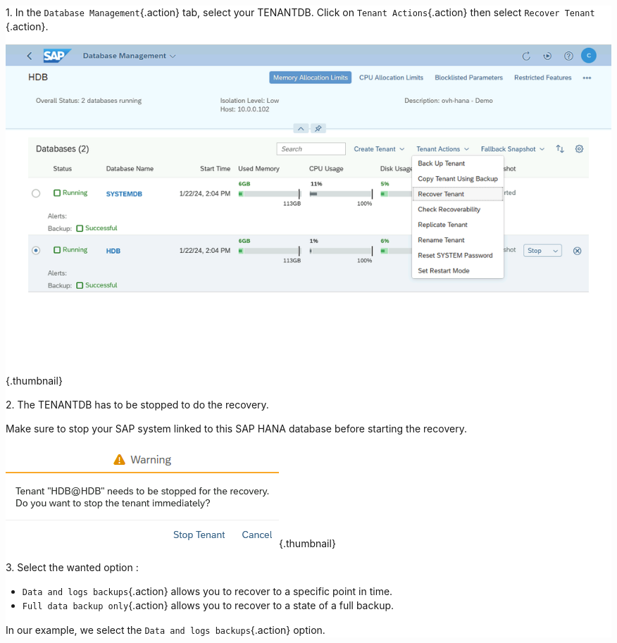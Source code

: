 1\. In the `Database Management`{.action} tab, select your TENANTDB. Click on `Tenant Actions`{.action} then select `Recover Tenant`{.action}.

![recover_tenant_01](images/recover_tenant/recover_tenant_01.png){.thumbnail}

2\. The TENANTDB has to be stopped to do the recovery.

Make sure to stop your SAP system linked to this SAP HANA database before starting the recovery.

![recover_tenant_02](images/recover_tenant/recover_tenant_02.png){.thumbnail}

3\. Select the wanted option :

- `Data and logs backups`{.action} allows you to recover to a specific point in time.
- `Full data backup only`{.action} allows you to recover to a state of a full backup.

In our example, we select the `Data and logs backups`{.action} option.

